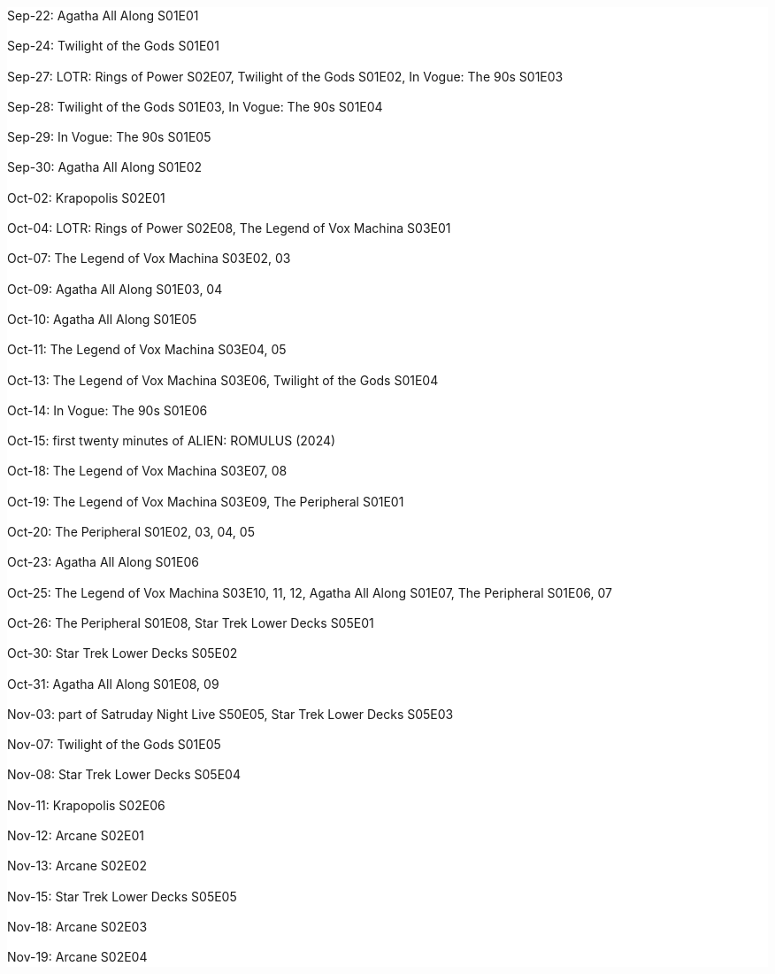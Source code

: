 Sep-22: Agatha All Along S01E01 

Sep-24: Twilight of the Gods S01E01 

Sep-27: LOTR: Rings of Power S02E07, Twilight of the Gods S01E02, In Vogue: The 90s S01E03 

Sep-28: Twilight of the Gods S01E03, In Vogue: The 90s S01E04   

Sep-29: In Vogue: The 90s S01E05 

Sep-30: Agatha All Along S01E02 

Oct-02: Krapopolis S02E01 

Oct-04: LOTR: Rings of Power S02E08, The Legend of Vox Machina S03E01 

Oct-07: The Legend of Vox Machina S03E02, 03 

Oct-09: Agatha All Along S01E03, 04 

Oct-10: Agatha All Along S01E05 

Oct-11: The Legend of Vox Machina S03E04, 05 

Oct-13: The Legend of Vox Machina S03E06, Twilight of the Gods S01E04 

Oct-14: In Vogue: The 90s S01E06   

Oct-15: first twenty minutes of ALIEN: ROMULUS (2024) 

Oct-18: The Legend of Vox Machina S03E07, 08 

Oct-19: The Legend of Vox Machina S03E09, The Peripheral S01E01 

Oct-20: The Peripheral S01E02, 03, 04, 05

Oct-23: Agatha All Along S01E06 

Oct-25: The Legend of Vox Machina S03E10, 11, 12, Agatha All Along S01E07, The Peripheral S01E06, 07 

Oct-26: The Peripheral S01E08, Star Trek Lower Decks S05E01 

Oct-30: Star Trek Lower Decks S05E02 

Oct-31: Agatha All Along S01E08, 09  

Nov-03: part of Satruday Night Live S50E05, Star Trek Lower Decks S05E03 

Nov-07: Twilight of the Gods S01E05 

Nov-08: Star Trek Lower Decks S05E04 

Nov-11: Krapopolis S02E06 

Nov-12: Arcane S02E01 

Nov-13: Arcane S02E02 

Nov-15: Star Trek Lower Decks S05E05 

Nov-18: Arcane S02E03 

Nov-19: Arcane S02E04 

